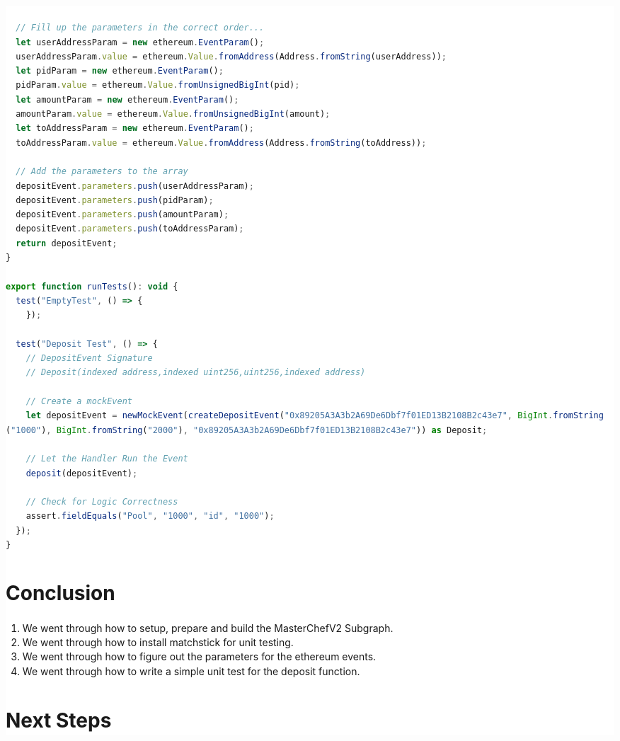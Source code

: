```js

  // Fill up the parameters in the correct order...
  let userAddressParam = new ethereum.EventParam();
  userAddressParam.value = ethereum.Value.fromAddress(Address.fromString(userAddress));
  let pidParam = new ethereum.EventParam();
  pidParam.value = ethereum.Value.fromUnsignedBigInt(pid);
  let amountParam = new ethereum.EventParam();
  amountParam.value = ethereum.Value.fromUnsignedBigInt(amount);
  let toAddressParam = new ethereum.EventParam();
  toAddressParam.value = ethereum.Value.fromAddress(Address.fromString(toAddress));

  // Add the parameters to the array
  depositEvent.parameters.push(userAddressParam);
  depositEvent.parameters.push(pidParam);
  depositEvent.parameters.push(amountParam);
  depositEvent.parameters.push(toAddressParam);
  return depositEvent;
}

export function runTests(): void {
  test("EmptyTest", () => {
    });
  
  test("Deposit Test", () => {
    // DepositEvent Signature
    // Deposit(indexed address,indexed uint256,uint256,indexed address)

    // Create a mockEvent
    let depositEvent = newMockEvent(createDepositEvent("0x89205A3A3b2A69De6Dbf7f01ED13B2108B2c43e7", BigInt.fromString("1000"), BigInt.fromString("2000"), "0x89205A3A3b2A69De6Dbf7f01ED13B2108B2c43e7")) as Deposit;

    // Let the Handler Run the Event
    deposit(depositEvent);

    // Check for Logic Correctness
    assert.fieldEquals("Pool", "1000", "id", "1000");
  });
}
```  

# Conclusion

1. We went through how to setup, prepare and build the MasterChefV2 Subgraph.
2. We went through how to install matchstick for unit testing.
3. We went through how to figure out the parameters for the ethereum events.
4. We went through how to write a simple unit test for the deposit function.

# Next Steps
